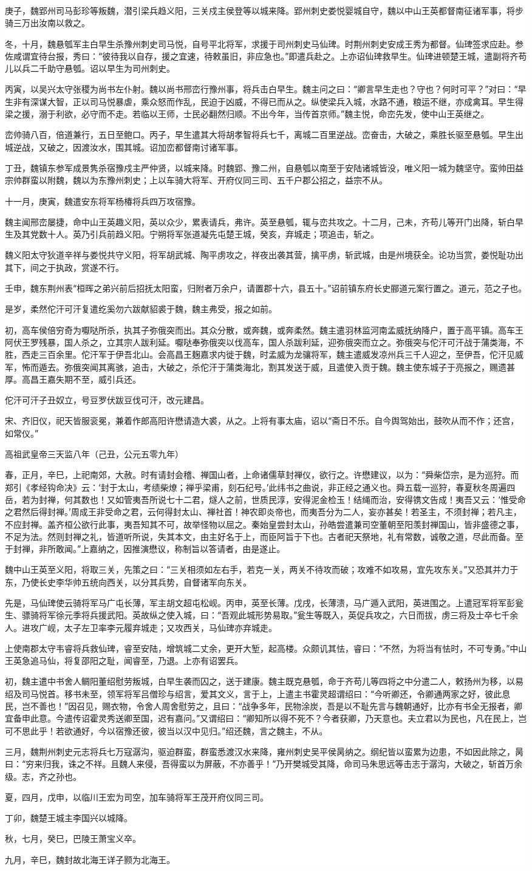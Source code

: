 庚子，魏郢州司马彭珍等叛魏，潜引梁兵趋义阳，三关戍主侯登等以城来降。郢州刺史娄悦婴城自守，魏以中山王英都督南征诸军事，将步骑三万出汝南以救之。

冬，十月，魏悬瓠军主白早生杀豫州刺史司马悦，自号平北将军，求援于司州刺史马仙琕。时荆州刺史安成王秀为都督。仙琕签求应赴。参佐咸谓宜待台报，秀曰：“彼待我以自存，援之宜速，待敕虽旧，非应急也。”即遣兵赴之。上亦诏仙琕救早生。仙琕进顿楚王城，遣副将齐苟儿以兵二千助守悬瓠。诏以早生为司州刺史。

丙寅，以吴兴太守张稷为尚书左仆射。魏以尚书邢峦行豫州事，将兵击白早生。魏主问之曰：“卿言早生走也？守也？何时可平？”对曰：“早生非有深谋大智，正以司马悦暴虐，乘众怒而作乱，民迫于凶威，不得已而从之。纵使梁兵入城，水路不通，粮运不继，亦成禽耳。早生得梁之援，溺于利欲，必守而不走。若临以王师，士民必翻然归顺。不出今年，当传首京师。”魏主悦，命峦先发，使中山王英继之。

峦帅骑八百，倍道兼行，五日至鲍口。丙子，早生遣其大将胡孝智将兵七千，离城二百里逆战。峦奋击，大破之，乘胜长驱至悬瓠。早生出城逆战，又破之，因渡汝水，围其城。诏加峦都督南讨诸军事。

丁丑，魏镇东参军成景隽杀宿豫戍主严仲贤，以城来降。时魏郢、豫二州，自悬瓠以南至于安陆诸城皆没，唯义阳一城为魏坚守。蛮帅田益宗帅群蛮以附魏，魏以为东豫州刺史；上以车骑大将军、开府仪同三司、五千户郡公招之，益宗不从。

十一月，庚寅，魏遣安东将军杨椿将兵四万攻宿豫。

魏主闻邢峦屡捷，命中山王英趣义阳，英以众少，累表请兵，弗许。英至悬瓠，辄与峦共攻之。十二月，己未，齐苟儿等开门出降，斩白早生及其党数十人。英乃引兵前趋义阳。宁朔将军张道凝先屯楚王城，癸亥，弃城走；项追击，斩之。

魏义阳太守狄道辛祥与娄悦共守义阳，将军胡武城、陶平虏攻之，祥夜出袭其营，擒平虏，斩武城，由是州境获全。论功当赏，娄悦耻功出其下，间之于执政，赏遂不行。

壬申，魏东荆州表“桓晖之弟兴前后招抚太阳蛮，归附者万余户，请置郡十六，县五十。”诏前镇东府长史郦道元案行置之。道元，范之子也。

是岁，柔然佗汗可汗复遣纥奚勿六跋献貂裘于魏，魏主弗受，报之如前。

初，高车侯倍穷奇为嚈哒所杀，执其子弥俄突而出。其众分散，或奔魏，或奔柔然。魏主遣羽林监河南孟威抚纳降户，置于高平镇。高车王阿伏王罗残暴，国人杀之，立其宗人跋利延。嚈哒奉弥俄突以伐高车，国人杀跋利延，迎弥俄突而立之。弥俄突与佗汗可汗战于蒲类海，不胜，西走三百余里。佗汗军于伊吾北山。会高昌王麹嘉求内徙于魏，时孟威为龙骧将军，魏主遣威发凉州兵三千人迎之，至伊吾，佗汗见威军，怖而遁去。弥俄突闻其离骇，追击，大破之，杀佗汗于蒲类海北，割其发送于威，且遣使入贡于魏。魏主使东城子于亮报之，赐遗甚厚。高昌王嘉失期不至，威引兵还。

佗汗可汗子丑奴立，号豆罗伏跋豆伐可汗，改元建昌。

宋、齐旧仪，祀天皆服衮冕，兼着作郎高阳许懋请造大裘，从之。上将有事太庙，诏以“斋日不乐。自今舆驾始出，鼓吹从而不作；还宫，如常仪。”

高祖武皇帝三天监八年（己丑，公元五零九年）

春，正月，辛巳，上祀南郊，大赦。时有请封会稽、禅国山者，上命诸儒草封禅仪，欲行之。许懋建议，以为：“舜柴岱宗，是为巡狩。而郑引《孝经钩命决》云：‘封于太山，考绩柴燎；禅乎梁甫，刻石纪号。’此纬书之曲说，非正经之通义也。舜五载一巡狩，春夏秋冬周遍四岳，若为封禅，何其数也！又如管夷吾所说七十二君，燧人之前，世质民淳，安得泥金检玉！结绳而治，安得镌文告成！夷吾又云：‘惟受命之君然后得封禅。’周成王非受命之君，云何得封太山、禅社首！神农即炎帝也，而夷吾分为二人，妄亦甚矣！若圣主，不须封禅；若凡主，不应封禅。盖齐桓公欲行此事，夷吾知其不可，故举怪物以屈之。秦始皇尝封太山，孙皓尝遣兼司空董朝至阳羡封禅国山，皆非盛德之事，不足为法。然则封禅之礼，皆道听所说，失其本文，由主好名于上，而臣阿旨于下也。古者祀天祭地，礼有常数，诚敬之道，尽此而备。至于封禅，非所敢闻。”上嘉纳之，因推演懋议，称制旨以答请者，由是遂止。

魏中山王英至义阳，将取三关，先策之曰：“三关相须如左右手，若克一关，两关不待攻而破；攻难不如攻易，宜先攻东关。”又恐其并力于东，乃使长史李华帅五统向西关，以分其兵势，自督诸军向东关。

先是，马仙琕使云骑将军马广屯长薄，军主胡文超屯松岘。丙申，英至长薄。戊戌，长薄溃，马广遁入武阳，英进围之。上遣冠军将军彭瓮生、骠骑将军徐元季将兵援武阳。英故纵之使入城，曰：“吾观此城形势易取。”瓮生等既入，英促兵攻之，六日而拔，虏三将及士卒七千余人。进攻广岘，太子左卫率李元履弃城走；又攻西关，马仙琕亦弃城走。

上使南郡太守韦睿将兵救仙琕，睿至安陆，增筑城二丈余，更开大堑，起高楼。众颇讥其怯，睿曰：“不然，为将当有怯时，不可专勇。”中山王英急追马仙，将复邵阳之耻，闻睿至，乃退。上亦有诏罢兵。

初，魏主遣中书舍人鲷阳董绍慰劳叛城，白早生袭而囚之，送于建康。魏主既克悬瓠，命于齐苟儿等四将之中分遣二人，敕扬州为移，以易绍及司马悦首。移书未至，领军将军吕僧珍与绍言，爱其文义，言于上，上遣主书霍灵超谓绍曰：“今听卿还，令卿通两家之好，彼此息民，岂不善也！”因召见，赐衣物，令舍人周舍慰劳之，且曰：“战争多年，民物涂炭，吾是以不耻先言与魏朝通好，比亦有书全无报者，卿宜备申此意。今遣传诏霍灵秀送卿至国，迟有嘉问。”又谓绍曰：“卿知所以得不死不？今者获卿，乃天意也。夫立君以为民也，凡在民上，岂可不思此乎！若欲通好，今以宿豫还彼，彼当以汉中见归。”绍还魏，言之魏主，不从。

三月，魏荆州刺史元志将兵七万寇潺沟，驱迫群蛮，群蛮悉渡汉水来降，雍州刺史吴平侯昺纳之。纲纪皆以蛮累为边患，不如因此除之，昺曰：“穷来归我，诛之不祥。且魏人来侵，吾得蛮以为屏蔽，不亦善乎！”乃开樊城受其降，命司马朱思远等击志于潺沟，大破之，斩首万余级。志，齐之孙也。

夏，四月，戊申，以临川王宏为司空，加车骑将军王茂开府仪同三司。

丁卯，魏楚王城主李国兴以城降。

秋，七月，癸巳，巴陵王萧宝义卒。

九月，辛巳，魏封故北海王详子颢为北海王。
